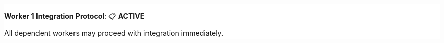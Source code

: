 
---

**Worker 1 Integration Protocol**: 📋 **ACTIVE**

All dependent workers may proceed with integration immediately.
